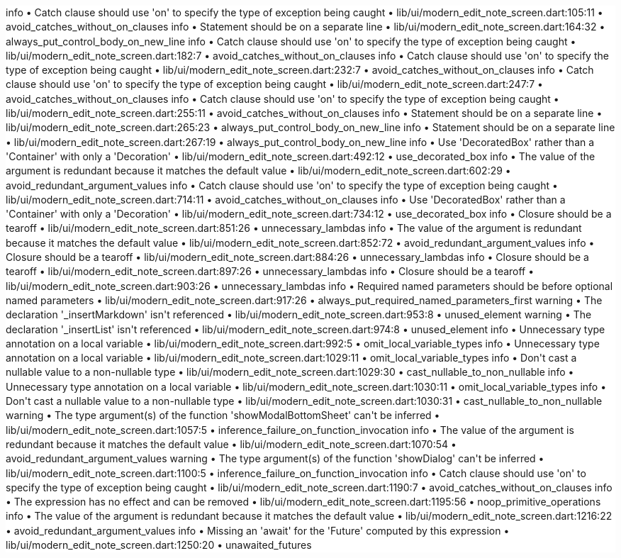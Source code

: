    info • Catch clause should use 'on' to specify the type of exception being caught • lib/ui/modern_edit_note_screen.dart:105:11 • avoid_catches_without_on_clauses
   info • Statement should be on a separate line • lib/ui/modern_edit_note_screen.dart:164:32 • always_put_control_body_on_new_line
   info • Catch clause should use 'on' to specify the type of exception being caught • lib/ui/modern_edit_note_screen.dart:182:7 • avoid_catches_without_on_clauses
   info • Catch clause should use 'on' to specify the type of exception being caught • lib/ui/modern_edit_note_screen.dart:232:7 • avoid_catches_without_on_clauses
   info • Catch clause should use 'on' to specify the type of exception being caught • lib/ui/modern_edit_note_screen.dart:247:7 • avoid_catches_without_on_clauses
   info • Catch clause should use 'on' to specify the type of exception being caught • lib/ui/modern_edit_note_screen.dart:255:11 • avoid_catches_without_on_clauses
   info • Statement should be on a separate line • lib/ui/modern_edit_note_screen.dart:265:23 • always_put_control_body_on_new_line
   info • Statement should be on a separate line • lib/ui/modern_edit_note_screen.dart:267:19 • always_put_control_body_on_new_line
   info • Use 'DecoratedBox' rather than a 'Container' with only a 'Decoration' • lib/ui/modern_edit_note_screen.dart:492:12 • use_decorated_box
   info • The value of the argument is redundant because it matches the default value • lib/ui/modern_edit_note_screen.dart:602:29 • avoid_redundant_argument_values
   info • Catch clause should use 'on' to specify the type of exception being caught • lib/ui/modern_edit_note_screen.dart:714:11 • avoid_catches_without_on_clauses
   info • Use 'DecoratedBox' rather than a 'Container' with only a 'Decoration' • lib/ui/modern_edit_note_screen.dart:734:12 • use_decorated_box
   info • Closure should be a tearoff • lib/ui/modern_edit_note_screen.dart:851:26 • unnecessary_lambdas
   info • The value of the argument is redundant because it matches the default value • lib/ui/modern_edit_note_screen.dart:852:72 • avoid_redundant_argument_values
   info • Closure should be a tearoff • lib/ui/modern_edit_note_screen.dart:884:26 • unnecessary_lambdas
   info • Closure should be a tearoff • lib/ui/modern_edit_note_screen.dart:897:26 • unnecessary_lambdas
   info • Closure should be a tearoff • lib/ui/modern_edit_note_screen.dart:903:26 • unnecessary_lambdas
   info • Required named parameters should be before optional named parameters • lib/ui/modern_edit_note_screen.dart:917:26 • always_put_required_named_parameters_first
warning • The declaration '_insertMarkdown' isn't referenced • lib/ui/modern_edit_note_screen.dart:953:8 • unused_element
warning • The declaration '_insertList' isn't referenced • lib/ui/modern_edit_note_screen.dart:974:8 • unused_element
   info • Unnecessary type annotation on a local variable • lib/ui/modern_edit_note_screen.dart:992:5 • omit_local_variable_types
   info • Unnecessary type annotation on a local variable • lib/ui/modern_edit_note_screen.dart:1029:11 • omit_local_variable_types
   info • Don't cast a nullable value to a non-nullable type • lib/ui/modern_edit_note_screen.dart:1029:30 • cast_nullable_to_non_nullable
   info • Unnecessary type annotation on a local variable • lib/ui/modern_edit_note_screen.dart:1030:11 • omit_local_variable_types
   info • Don't cast a nullable value to a non-nullable type • lib/ui/modern_edit_note_screen.dart:1030:31 • cast_nullable_to_non_nullable
warning • The type argument(s) of the function 'showModalBottomSheet' can't be inferred • lib/ui/modern_edit_note_screen.dart:1057:5 • inference_failure_on_function_invocation
   info • The value of the argument is redundant because it matches the default value • lib/ui/modern_edit_note_screen.dart:1070:54 • avoid_redundant_argument_values
warning • The type argument(s) of the function 'showDialog' can't be inferred • lib/ui/modern_edit_note_screen.dart:1100:5 • inference_failure_on_function_invocation
   info • Catch clause should use 'on' to specify the type of exception being caught • lib/ui/modern_edit_note_screen.dart:1190:7 • avoid_catches_without_on_clauses
   info • The expression has no effect and can be removed • lib/ui/modern_edit_note_screen.dart:1195:56 • noop_primitive_operations
   info • The value of the argument is redundant because it matches the default value • lib/ui/modern_edit_note_screen.dart:1216:22 • avoid_redundant_argument_values
   info • Missing an 'await' for the 'Future' computed by this expression • lib/ui/modern_edit_note_screen.dart:1250:20 • unawaited_futures